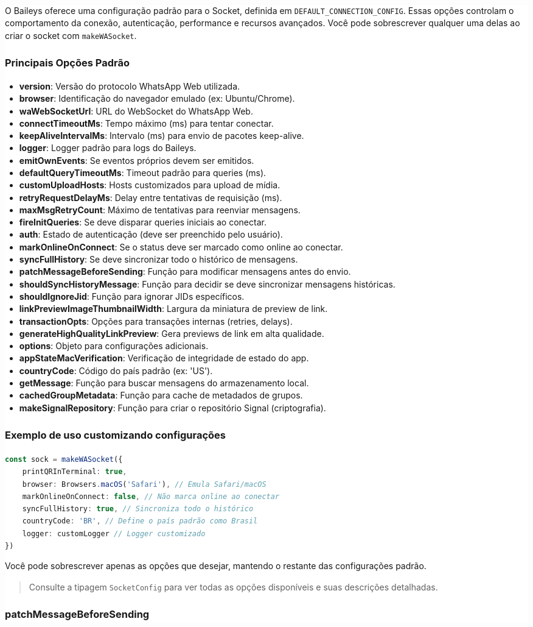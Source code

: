O Baileys oferece uma configuração padrão para o Socket, definida em `DEFAULT_CONNECTION_CONFIG`. Essas opções controlam o comportamento da conexão, autenticação, performance e recursos avançados. Você pode sobrescrever qualquer uma delas ao criar o socket com `makeWASocket`.

### Principais Opções Padrão

- **version**: Versão do protocolo WhatsApp Web utilizada.
- **browser**: Identificação do navegador emulado (ex: Ubuntu/Chrome).
- **waWebSocketUrl**: URL do WebSocket do WhatsApp Web.
- **connectTimeoutMs**: Tempo máximo (ms) para tentar conectar.
- **keepAliveIntervalMs**: Intervalo (ms) para envio de pacotes keep-alive.
- **logger**: Logger padrão para logs do Baileys.
- **emitOwnEvents**: Se eventos próprios devem ser emitidos.
- **defaultQueryTimeoutMs**: Timeout padrão para queries (ms).
- **customUploadHosts**: Hosts customizados para upload de mídia.
- **retryRequestDelayMs**: Delay entre tentativas de requisição (ms).
- **maxMsgRetryCount**: Máximo de tentativas para reenviar mensagens.
- **fireInitQueries**: Se deve disparar queries iniciais ao conectar.
- **auth**: Estado de autenticação (deve ser preenchido pelo usuário).
- **markOnlineOnConnect**: Se o status deve ser marcado como online ao conectar.
- **syncFullHistory**: Se deve sincronizar todo o histórico de mensagens.
- **patchMessageBeforeSending**: Função para modificar mensagens antes do envio.
- **shouldSyncHistoryMessage**: Função para decidir se deve sincronizar mensagens históricas.
- **shouldIgnoreJid**: Função para ignorar JIDs específicos.
- **linkPreviewImageThumbnailWidth**: Largura da miniatura de preview de link.
- **transactionOpts**: Opções para transações internas (retries, delays).
- **generateHighQualityLinkPreview**: Gera previews de link em alta qualidade.
- **options**: Objeto para configurações adicionais.
- **appStateMacVerification**: Verificação de integridade de estado do app.
- **countryCode**: Código do país padrão (ex: 'US').
- **getMessage**: Função para buscar mensagens do armazenamento local.
- **cachedGroupMetadata**: Função para cache de metadados de grupos.
- **makeSignalRepository**: Função para criar o repositório Signal (criptografia).

### Exemplo de uso customizando configurações

```ts
const sock = makeWASocket({
    printQRInTerminal: true,
    browser: Browsers.macOS('Safari'), // Emula Safari/macOS
    markOnlineOnConnect: false, // Não marca online ao conectar
    syncFullHistory: true, // Sincroniza todo o histórico
    countryCode: 'BR', // Define o país padrão como Brasil
    logger: customLogger // Logger customizado
})
```

Você pode sobrescrever apenas as opções que desejar, mantendo o restante das configurações padrão.

> Consulte a tipagem `SocketConfig` para ver todas as opções disponíveis e suas descrições detalhadas.

### patchMessageBeforeSending
